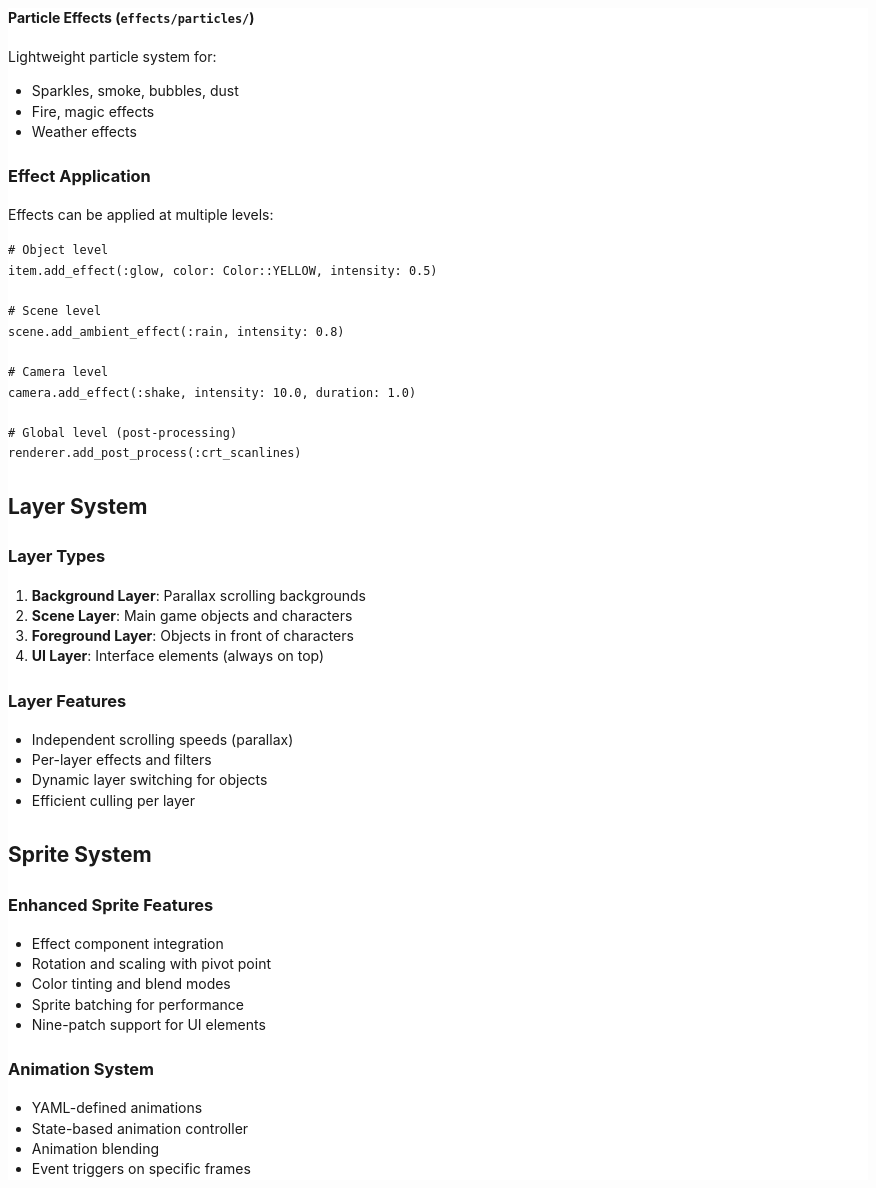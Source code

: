 #### Particle Effects (`effects/particles/`)
Lightweight particle system for:
- Sparkles, smoke, bubbles, dust
- Fire, magic effects
- Weather effects

### Effect Application

Effects can be applied at multiple levels:
```crystal
# Object level
item.add_effect(:glow, color: Color::YELLOW, intensity: 0.5)

# Scene level
scene.add_ambient_effect(:rain, intensity: 0.8)

# Camera level
camera.add_effect(:shake, intensity: 10.0, duration: 1.0)

# Global level (post-processing)
renderer.add_post_process(:crt_scanlines)
```

## Layer System

### Layer Types

1. **Background Layer**: Parallax scrolling backgrounds
2. **Scene Layer**: Main game objects and characters
3. **Foreground Layer**: Objects in front of characters
4. **UI Layer**: Interface elements (always on top)

### Layer Features
- Independent scrolling speeds (parallax)
- Per-layer effects and filters
- Dynamic layer switching for objects
- Efficient culling per layer

## Sprite System

### Enhanced Sprite Features
- Effect component integration
- Rotation and scaling with pivot point
- Color tinting and blend modes
- Sprite batching for performance
- Nine-patch support for UI elements

### Animation System
- YAML-defined animations
- State-based animation controller
- Animation blending
- Event triggers on specific frames
